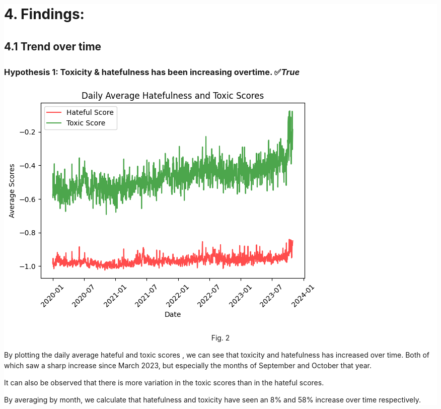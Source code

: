 # 4. Findings:
## 4.1 Trend over time
### Hypothesis 1: Toxicity & hatefulness has been increasing overtime. ✅*True*

![Fig. 2](https://github.com/rhyden-kx/DSA4264/blob/main/images/daily_average_hatefulness_and_toxic_scores.png)  
<p align="center"> Fig. 2 </p>

By plotting the daily average hateful and toxic scores , we can see that toxicity and hatefulness has increased over time. Both of which saw a sharp increase since March 2023, but especially the months of September and October that year.

It can also be observed that there is more variation in the toxic scores than in the hateful scores.

By averaging by month, we calculate that hatefulness and toxicity have seen an 8% and 58% increase over time respectively.
